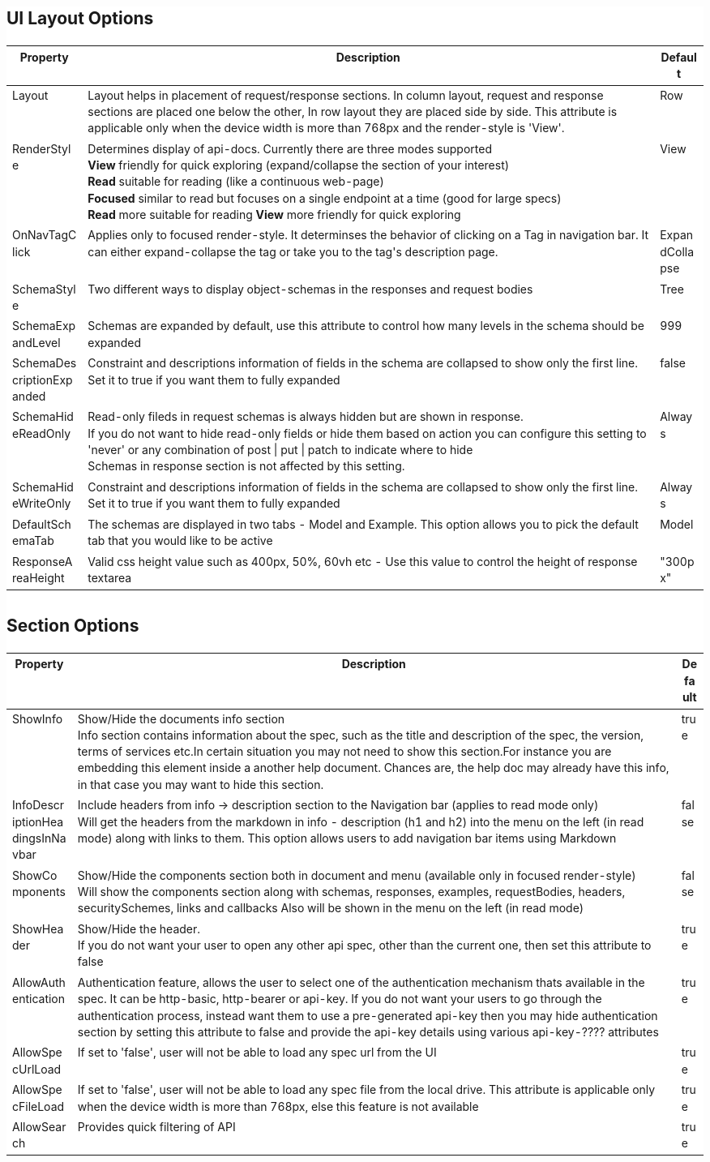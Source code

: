## UI Layout Options
 Property    | Description   | Default
------------ | ------------- | -------
Layout  | Layout helps in placement of request/response sections. In column layout, request and response sections are placed one below the other, In row layout they are placed side by side. This attribute is applicable only when the device width is more than 768px and the render-style is 'View'. | Row
RenderStyle  | Determines display of api-docs. Currently there are three modes supported <br /> **View** friendly for quick exploring (expand/collapse the section of your interest) <br /> **Read** suitable for reading (like a continuous web-page) <br /> **Focused** similar to read but focuses on a single endpoint at a time (good for large specs) <br /> **Read** more suitable for reading **View** more friendly for quick exploring | View
OnNavTagClick  | Applies only to focused render-style. It determinses the behavior of clicking on a Tag in navigation bar. It can either expand-collapse the tag or take you to the tag's description page. | ExpandCollapse
SchemaStyle  | Two different ways to display object-schemas in the responses and request bodies | Tree
SchemaExpandLevel  | Schemas are expanded by default, use this attribute to control how many levels in the schema should be expanded | 999
SchemaDescriptionExpanded  | Constraint and descriptions information of fields in the schema are collapsed to show only the first line. Set it to true if you want them to fully expanded | false
SchemaHideReadOnly  | Read-only fileds in request schemas is always hidden but are shown in response. <br /> If you do not want to hide read-only fields or hide them based on action you can configure this setting to 'never' or any combination of post \| put \| patch to indicate where to hide <br /> Schemas in response section is not affected by this setting. | Always
SchemaHideWriteOnly  | Constraint and descriptions information of fields in the schema are collapsed to show only the first line. Set it to true if you want them to fully expanded | Always
DefaultSchemaTab  | The schemas are displayed in two tabs - Model and Example. This option allows you to pick the default tab that you would like to be active | Model
ResponseAreaHeight  | Valid css height value such as 400px, 50%, 60vh etc - Use this value to control the height of response textarea | "300px"

## Section Options
 Property    | Description   | Default
------------ | ------------- | -------
ShowInfo  | Show/Hide the documents info section <br /> Info section contains information about the spec, such as the title and description of the spec, the version, terms of services etc.In certain situation you may not need to show this section.For instance you are embedding this element inside a another help document. Chances are, the help doc may already have this info, in that case you may want to hide this section. | true
InfoDescriptionHeadingsInNavbar  | Include headers from info -> description section to the Navigation bar (applies to read mode only) <br /> Will get the headers from the markdown in info - description (h1 and h2) into the menu on the left (in read mode) along with links to them. This option allows users to add navigation bar items using Markdown | false
ShowComponents  | Show/Hide the components section both in document and menu (available only in focused render-style) <br /> Will show the components section along with schemas, responses, examples, requestBodies, headers, securitySchemes, links and callbacks Also will be shown in the menu on the left (in read mode) | false
ShowHeader  | Show/Hide the header. <br /> If you do not want your user to open any other api spec, other than the current one, then set this attribute to false	 | true
AllowAuthentication  | Authentication feature, allows the user to select one of the authentication mechanism thats available in the spec. It can be http-basic, http-bearer or api-key. If you do not want your users to go through the authentication process, instead want them to use a pre-generated api-key then you may hide authentication section by setting this attribute to false and provide the api-key details using various api-key-???? attributes         | true
AllowSpecUrlLoad  | If set to 'false', user will not be able to load any spec url from the UI | true
AllowSpecFileLoad  | If set to 'false', user will not be able to load any spec file from the local drive. This attribute is applicable only when the device width is more than 768px, else this feature is not available	 | true
AllowSearch  | Provides quick filtering of API	 | true